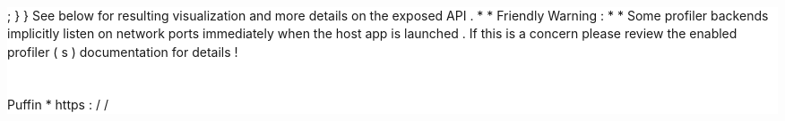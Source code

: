 ;
}
}
See
below
for
resulting
visualization
and
more
details
on
the
exposed
API
.
*
*
Friendly
Warning
:
*
*
Some
profiler
backends
implicitly
listen
on
network
ports
immediately
when
the
host
app
is
launched
.
If
this
is
a
concern
please
review
the
enabled
profiler
(
s
)
documentation
for
details
!
#
#
Puffin
*
https
:
/
/